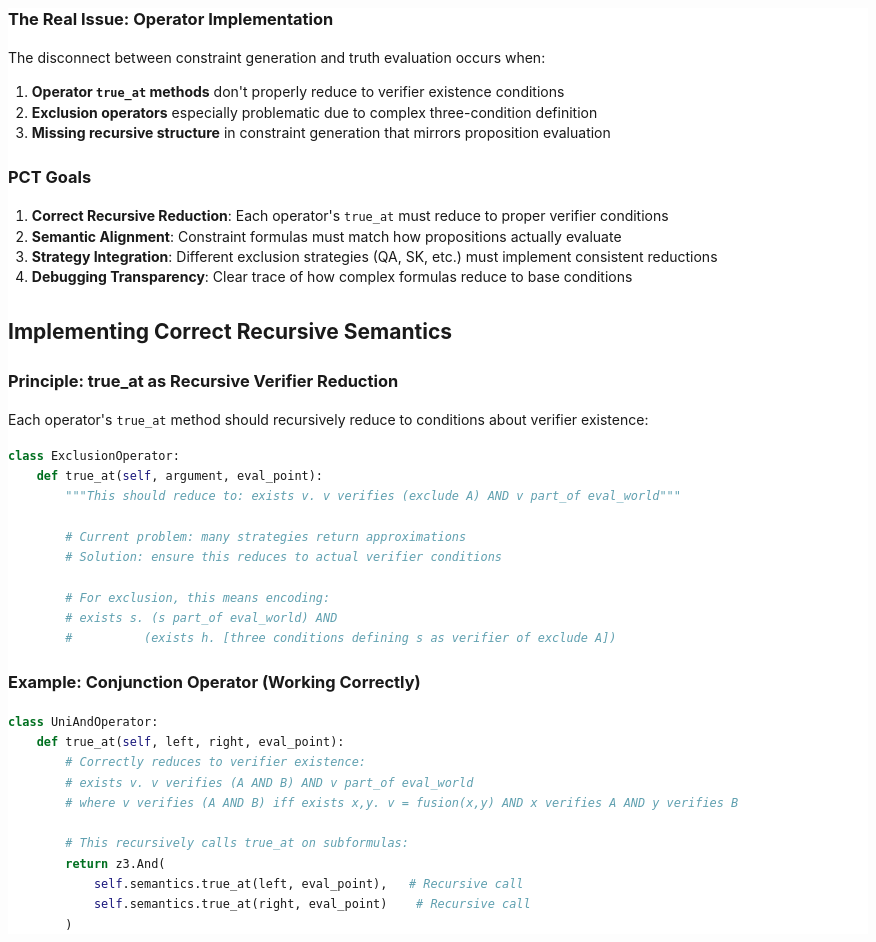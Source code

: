 ### The Real Issue: Operator Implementation

The disconnect between constraint generation and truth evaluation occurs when:

1. **Operator `true_at` methods** don't properly reduce to verifier existence conditions
2. **Exclusion operators** especially problematic due to complex three-condition definition
3. **Missing recursive structure** in constraint generation that mirrors proposition evaluation

### PCT Goals

1. **Correct Recursive Reduction**: Each operator's `true_at` must reduce to proper verifier conditions
2. **Semantic Alignment**: Constraint formulas must match how propositions actually evaluate
3. **Strategy Integration**: Different exclusion strategies (QA, SK, etc.) must implement consistent reductions
4. **Debugging Transparency**: Clear trace of how complex formulas reduce to base conditions

## Implementing Correct Recursive Semantics

### Principle: true_at as Recursive Verifier Reduction

Each operator's `true_at` method should recursively reduce to conditions about verifier existence:

```python
class ExclusionOperator:
    def true_at(self, argument, eval_point):
        """This should reduce to: exists v. v verifies (exclude A) AND v part_of eval_world"""
        
        # Current problem: many strategies return approximations
        # Solution: ensure this reduces to actual verifier conditions
        
        # For exclusion, this means encoding:
        # exists s. (s part_of eval_world) AND 
        #          (exists h. [three conditions defining s as verifier of exclude A])
```

### Example: Conjunction Operator (Working Correctly)

```python
class UniAndOperator:
    def true_at(self, left, right, eval_point):
        # Correctly reduces to verifier existence:
        # exists v. v verifies (A AND B) AND v part_of eval_world
        # where v verifies (A AND B) iff exists x,y. v = fusion(x,y) AND x verifies A AND y verifies B
        
        # This recursively calls true_at on subformulas:
        return z3.And(
            self.semantics.true_at(left, eval_point),   # Recursive call
            self.semantics.true_at(right, eval_point)    # Recursive call
        )
```
